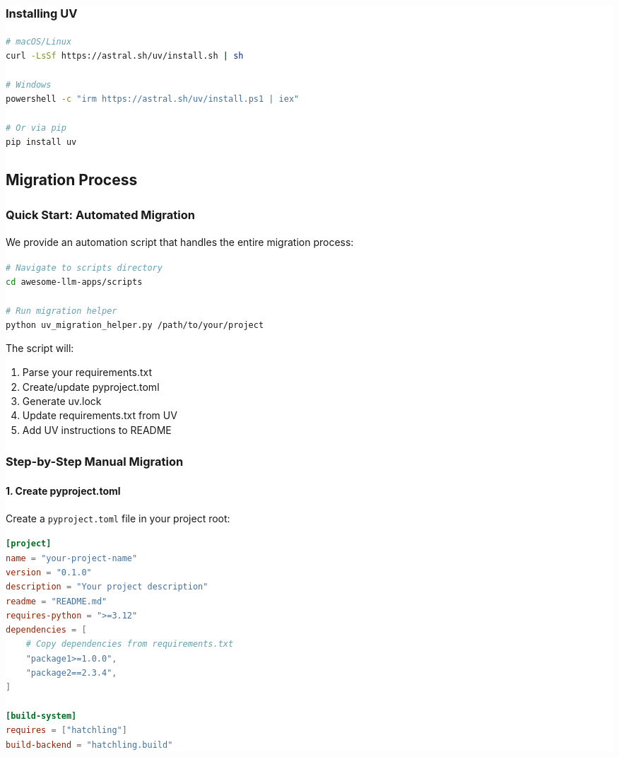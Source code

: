 ### Installing UV

```bash
# macOS/Linux
curl -LsSf https://astral.sh/uv/install.sh | sh

# Windows
powershell -c "irm https://astral.sh/uv/install.ps1 | iex"

# Or via pip
pip install uv
```

## Migration Process

### Quick Start: Automated Migration

We provide an automation script that handles the entire migration process:

```bash
# Navigate to scripts directory
cd awesome-llm-apps/scripts

# Run migration helper
python uv_migration_helper.py /path/to/your/project
```

The script will:
1. Parse your requirements.txt
2. Create/update pyproject.toml
3. Generate uv.lock
4. Update requirements.txt from UV
5. Add UV instructions to README

### Step-by-Step Manual Migration

#### 1. Create pyproject.toml

Create a `pyproject.toml` file in your project root:

```toml
[project]
name = "your-project-name"
version = "0.1.0"
description = "Your project description"
readme = "README.md"
requires-python = ">=3.12"
dependencies = [
    # Copy dependencies from requirements.txt
    "package1>=1.0.0",
    "package2==2.3.4",
]

[build-system]
requires = ["hatchling"]
build-backend = "hatchling.build"
```
